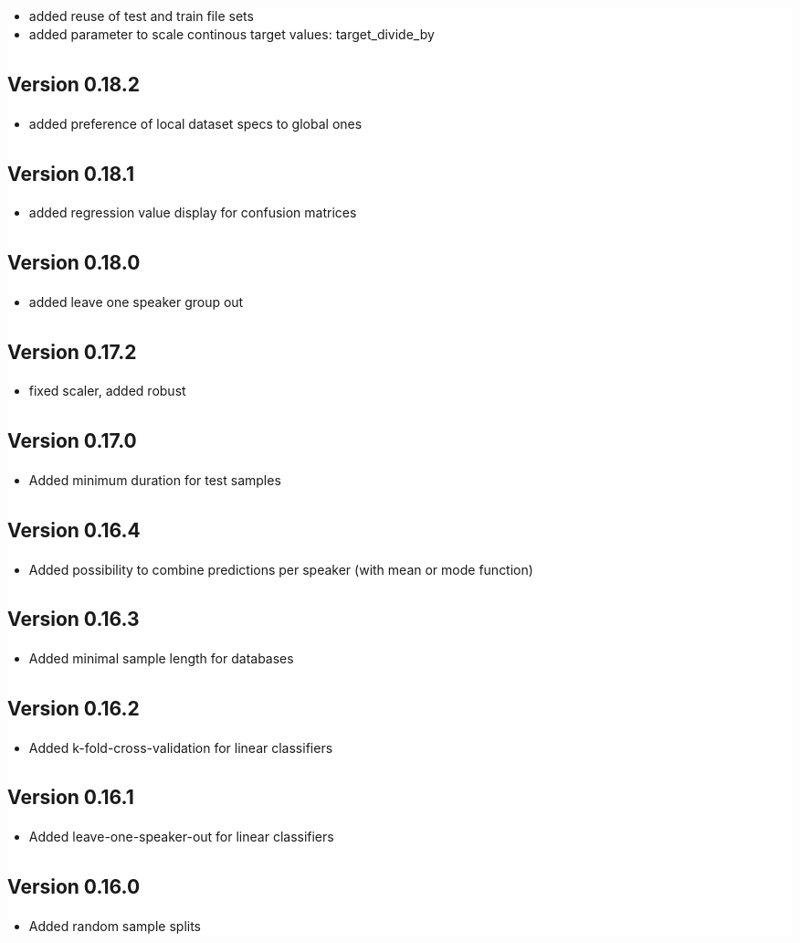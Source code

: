 * added reuse of test and train file sets
* added parameter to scale continous target values: target_divide_by


Version 0.18.2
--------------

* added preference of local dataset specs to global ones
  
Version 0.18.1
--------------

* added regression value display for confusion matrices

Version 0.18.0
--------------

* added leave one speaker group out

Version 0.17.2
--------------

* fixed scaler, added robust



Version 0.17.0
--------------

* Added minimum duration for test samples


Version 0.16.4
--------------

* Added possibility to combine predictions per speaker (with mean or mode function)

Version 0.16.3
--------------

* Added minimal sample length for databases


Version 0.16.2
--------------

* Added k-fold-cross-validation for linear classifiers

Version 0.16.1
--------------

* Added leave-one-speaker-out for linear classifiers


Version 0.16.0
--------------

* Added random sample splits

